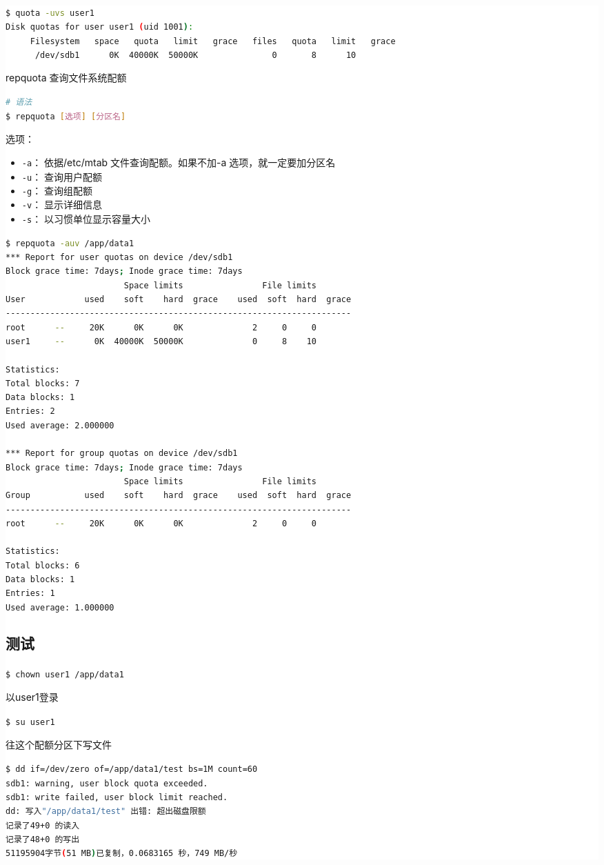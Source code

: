 ```bash
$ quota -uvs user1
Disk quotas for user user1 (uid 1001):
     Filesystem   space   quota   limit   grace   files   quota   limit   grace
      /dev/sdb1      0K  40000K  50000K               0       8      10
```
repquota 查询文件系统配额
```bash
# 语法
$ repquota [选项] [分区名]
```
选项：
- `-a`： 依据/etc/mtab 文件查询配额。如果不加-a 选项，就一定要加分区名
- `-u`： 查询用户配额
- `-g`： 查询组配额
- `-v`： 显示详细信息
- `-s`： 以习惯单位显示容量大小

```bash
$ repquota -auv /app/data1
*** Report for user quotas on device /dev/sdb1
Block grace time: 7days; Inode grace time: 7days
                        Space limits                File limits
User            used    soft    hard  grace    used  soft  hard  grace
----------------------------------------------------------------------
root      --     20K      0K      0K              2     0     0
user1     --      0K  40000K  50000K              0     8    10

Statistics:
Total blocks: 7
Data blocks: 1
Entries: 2
Used average: 2.000000

*** Report for group quotas on device /dev/sdb1
Block grace time: 7days; Inode grace time: 7days
                        Space limits                File limits
Group           used    soft    hard  grace    used  soft  hard  grace
----------------------------------------------------------------------
root      --     20K      0K      0K              2     0     0

Statistics:
Total blocks: 6
Data blocks: 1
Entries: 1
Used average: 1.000000
```

## 测试
```bash
$ chown user1 /app/data1
```
以user1登录
```bash
$ su user1
```
往这个配额分区下写文件
```bash
$ dd if=/dev/zero of=/app/data1/test bs=1M count=60
sdb1: warning, user block quota exceeded.
sdb1: write failed, user block limit reached.
dd: 写入"/app/data1/test" 出错: 超出磁盘限额
记录了49+0 的读入
记录了48+0 的写出
51195904字节(51 MB)已复制，0.0683165 秒，749 MB/秒
```